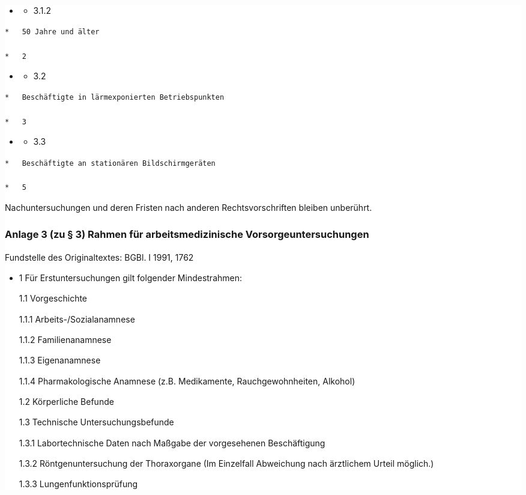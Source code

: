 
*    *   3.1.2

    *   50 Jahre und älter

    *   2


*    *   3.2

    *   Beschäftigte in lärmexponierten Betriebspunkten

    *   3


*    *   3.3

    *   Beschäftigte an stationären Bildschirmgeräten

    *   5



Nachuntersuchungen und deren Fristen nach anderen Rechtsvorschriften
bleiben unberührt.


### Anlage 3 (zu § 3) Rahmen für arbeitsmedizinische Vorsorgeuntersuchungen

Fundstelle des Originaltextes: BGBl. I 1991, 1762

*
    1   Für Erstuntersuchungen gilt folgender Mindestrahmen:


    1.1 Vorgeschichte


    1.1.1 Arbeits-/Sozialanamnese


    1.1.2 Familienanamnese


    1.1.3 Eigenanamnese


    1.1.4 Pharmakologische Anamnese (z.B. Medikamente, Rauchgewohnheiten,
        Alkohol)


    1.2 Körperliche Befunde


    1.3 Technische Untersuchungsbefunde


    1.3.1 Labortechnische Daten nach Maßgabe der vorgesehenen Beschäftigung


    1.3.2 Röntgenuntersuchung der Thoraxorgane (Im Einzelfall Abweichung nach
        ärztlichem Urteil möglich.)


    1.3.3 Lungenfunktionsprüfung

